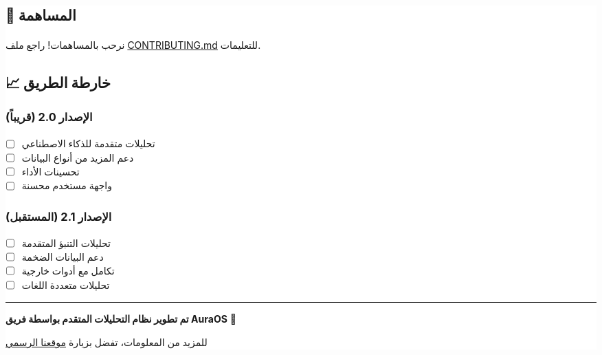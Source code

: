 ## 🤝 المساهمة

نرحب بالمساهمات! راجع ملف [CONTRIBUTING.md](CONTRIBUTING.md) للتعليمات.

## 📈 خارطة الطريق

### الإصدار 2.0 (قريباً)
- [ ] تحليلات متقدمة للذكاء الاصطناعي
- [ ] دعم المزيد من أنواع البيانات
- [ ] تحسينات الأداء
- [ ] واجهة مستخدم محسنة

### الإصدار 2.1 (المستقبل)
- [ ] تحليلات التنبؤ المتقدمة
- [ ] دعم البيانات الضخمة
- [ ] تكامل مع أدوات خارجية
- [ ] تحليلات متعددة اللغات

---

**تم تطوير نظام التحليلات المتقدم بواسطة فريق AuraOS** 🚀

للمزيد من المعلومات، تفضل بزيارة [موقعنا الرسمي](https://auraos.com)
